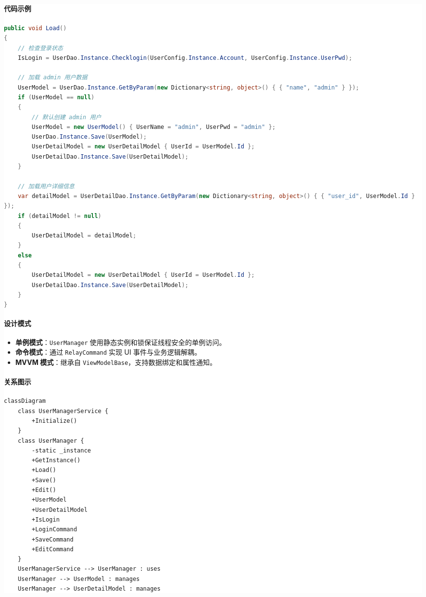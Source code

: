 #### 代码示例

```csharp
public void Load()
{
    // 检查登录状态
    IsLogin = UserDao.Instance.Checklogin(UserConfig.Instance.Account, UserConfig.Instance.UserPwd);

    // 加载 admin 用户数据
    UserModel = UserDao.Instance.GetByParam(new Dictionary<string, object>() { { "name", "admin" } });
    if (UserModel == null)
    {
        // 默认创建 admin 用户
        UserModel = new UserModel() { UserName = "admin", UserPwd = "admin" };
        UserDao.Instance.Save(UserModel);
        UserDetailModel = new UserDetailModel { UserId = UserModel.Id };
        UserDetailDao.Instance.Save(UserDetailModel);
    }

    // 加载用户详细信息
    var detailModel = UserDetailDao.Instance.GetByParam(new Dictionary<string, object>() { { "user_id", UserModel.Id } });
    if (detailModel != null)
    {
        UserDetailModel = detailModel;
    }
    else
    {
        UserDetailModel = new UserDetailModel { UserId = UserModel.Id };
        UserDetailDao.Instance.Save(UserDetailModel);
    }
}
```

#### 设计模式

- **单例模式**：`UserManager` 使用静态实例和锁保证线程安全的单例访问。
- **命令模式**：通过 `RelayCommand` 实现 UI 事件与业务逻辑解耦。
- **MVVM 模式**：继承自 `ViewModelBase`，支持数据绑定和属性通知。

#### 关系图示

```mermaid
classDiagram
    class UserManagerService {
        +Initialize()
    }
    class UserManager {
        -static _instance
        +GetInstance()
        +Load()
        +Save()
        +Edit()
        +UserModel
        +UserDetailModel
        +IsLogin
        +LoginCommand
        +SaveCommand
        +EditCommand
    }
    UserManagerService --> UserManager : uses
    UserManager --> UserModel : manages
    UserManager --> UserDetailModel : manages
```